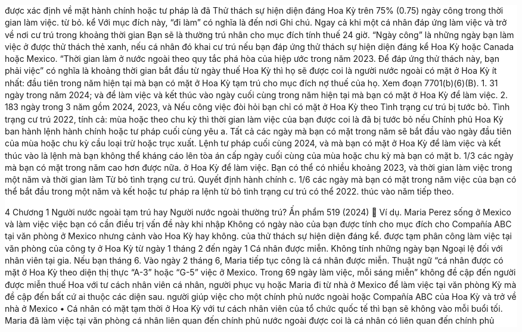 được xác định về mặt hành chính hoặc tư pháp là đã         Thử thách sự hiện diện đáng                              Hoa Kỳ trên 75% (0.75) ngày công trong thời gian
                                                                                                                    làm việc.
từ bỏ.                                                     kể                                                           Với mục đích này, “đi làm” có nghĩa là đến nơi
    Ghi chú. Ngay cả khi một cá nhân đáp ứng                                                                        làm việc và trở về nơi cư trú trong khoảng thời gian
                                                           Bạn sẽ là thường trú nhân cho mục đích tính thuế         24 giờ. “Ngày công” là những ngày bạn làm việc ở
được thử thách thẻ xanh, nếu cá nhân đó khai cư trú
                                                           nếu bạn đáp ứng thử thách sự hiện diện đáng kể           Hoa Kỳ hoặc Canada hoặc Mexico. “Thời gian làm
ở nước ngoài theo quy tắc phá hòa của hiệp ước
                                                           trong năm 2023. Để đáp ứng thử thách này, bạn phải       việc” có nghĩa là khoảng thời gian bắt đầu từ ngày
thuế Hoa Kỳ thì họ sẽ được coi là người nước ngoài
                                                           có mặt ở Hoa Kỳ ít nhất:                                 đầu tiên trong năm hiện tại mà bạn có mặt ở Hoa Kỳ
tạm trú cho mục đích nợ thuế của họ. Xem đoạn
7701(b)(6)(B).                                               1. 31 ngày trong năm 2024; và                          để làm việc và kết thúc vào ngày cuối cùng trong
                                                                                                                    năm hiện tại mà bạn có mặt ở Hoa Kỳ để làm việc.
                                                             2. 183 ngày trong 3 năm gồm 2024, 2023, và             Nếu công việc đòi hỏi bạn chỉ có mặt ở Hoa Kỳ theo
Tình trạng cư trú bị tước bỏ. Tình trạng cư trú
                                                                2022, tính cả:                                      mùa hoặc theo chu kỳ thì thời gian làm việc của bạn
được coi là đã bị tước bỏ nếu Chính phủ Hoa Kỳ ban
hành lệnh hành chính hoặc tư pháp cuối cùng yêu                   a. Tất cả các ngày mà bạn có mặt trong năm        sẽ bắt đầu vào ngày đầu tiên của mùa hoặc chu kỳ
cầu loại trừ hoặc trục xuất. Lệnh tư pháp cuối cùng                  2024, và                                       mà bạn có mặt ở Hoa Kỳ để làm việc và kết thúc vào
là lệnh mà bạn không thể kháng cáo lên tòa án cấp                                                                   ngày cuối cùng của mùa hoặc chu kỳ mà bạn có mặt
                                                                  b. 1/3 các ngày mà bạn có mặt trong năm
cao hơn được nữa.                                                                                                   ở Hoa Kỳ để làm việc. Bạn có thể có nhiều khoảng
                                                                     2023, và
                                                                                                                    thời gian làm việc trong một năm và thời gian làm
Từ bỏ tình trạng cư trú. Quyết định hành chính                    c. 1/6 các ngày mà bạn có mặt trong năm           việc của bạn có thể bắt đầu trong một năm và kết
hoặc tư pháp ra lệnh từ bỏ tình trạng cư trú có thể                  2022.                                          thúc vào năm tiếp theo.

4                                              Chương 1      Người nước ngoài tạm trú hay Người nước ngoài thường trú?                             Ấn phẩm 519 (2024)
    Ví dụ. Maria Perez sống ở Mexico và làm việc              việc bạn có cần điều trị vấn đề này khi nhập         Không có ngày nào của bạn được tính cho mục đích
cho Compañía ABC tại văn phòng ở Mexico nhưng                 cảnh vào Hoa Kỳ hay không.                           của thử thách sự hiện diện đáng kể.
được tạm phân công làm việc tại văn phòng của
công ty ở Hoa Kỳ từ ngày 1 tháng 2 đến ngày 1            Cá nhân được miễn. Không tính những ngày bạn                  Ngoại lệ đối với nhân viên tại gia. Nếu bạn
tháng 6. Vào ngày 2 tháng 6, Maria tiếp tục công         là cá nhân được miễn. Thuật ngữ “cá nhân được             có mặt ở Hoa Kỳ theo diện thị thực “A-3” hoặc “G-5”
việc ở Mexico. Trong 69 ngày làm việc, mỗi sáng          miễn” không đề cập đến người được miễn thuế Hoa           với tư cách nhân viên cá nhân, người phục vụ hoặc
Maria đi từ nhà ở Mexico để làm việc tại văn phòng       Kỳ mà đề cập đến bất cứ ai thuộc các diện sau.            người giúp việc cho một chính phủ nước ngoài hoặc
Compañía ABC của Hoa Kỳ và trở về nhà ở Mexico             • Cá nhân có mặt tạm thời ở Hoa Kỳ với tư cách          nhân viên của tổ chức quốc tế thì bạn sẽ không
vào mỗi buổi tối. Maria đã làm việc tại văn phòng             cá nhân liên quan đến chính phủ nước ngoài           được coi là cá nhân có liên quan đến chính phủ
